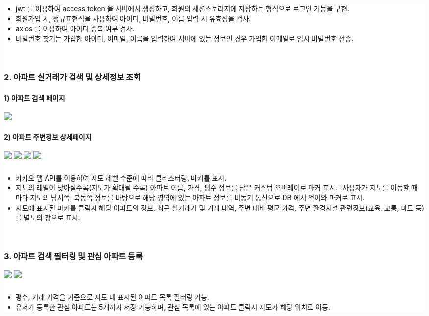 

### 

- jwt 를 이용하여 access token 을 서버에서 생성하고, 회원의 세션스토리지에 저장하는 형식으로 로그인 기능을 구현.
- 회원가입 시, 정규표현식을 사용하여 아이디, 비밀번호, 이름 입력 시 유효성을 검사.
- axios 를 이용하여 아이디 중복 여부 검사.
- 비밀번호 찾기는 가입한 아이디, 이메일, 이름을 입력하여 서버에 있는 정보인 경우 가입한 이메일로 임시 비밀번호 전송.

<br/>

### 2. 아파트 실거래가 검색 및 상세정보 조회

#### 1) 아파트 검색 페이지

<span>
<img width=49% src="https://user-images.githubusercontent.com/98465383/186190437-2b97acd8-40a7-40fd-bcd8-c7b486e97998.png">
</span>

#### 2) 아파트 주변정보 상세페이지

<span>
<img width=49% src="https://user-images.githubusercontent.com/98465383/186191289-ecd7cfed-90c2-4411-b596-d48e7726aa0f.png">
<img width=49% src="https://user-images.githubusercontent.com/98465383/186190461-a6a960a7-58c1-404b-8218-75ceeb70c4dd.png">
<img width=49% src="https://user-images.githubusercontent.com/98465383/186190475-39303001-ee6c-42bd-90f4-76485a778196.png">
<img width=49% src="https://user-images.githubusercontent.com/98465383/186190482-df1ad0b7-94ad-4ec0-bdd9-f72cd646e796.png">
</span>

###

- 카카오 맵 API를 이용하여 지도 레벨 수준에 따라 클러스터링, 마커를 표시.
- 지도의 레벨이 낮아질수록(지도가 확대될 수록) 아파트 이름, 가격, 평수 정보를 담은 커스텀
오버레이로 마커 표시.
-사용자가 지도를 이동할 때 마다 지도의 남서쪽, 북동쪽 정보를 바탕으로 해당 영역에 있는
아파트 정보를 비동기 통신으로 DB 에서 얻어와 마커로 표시.
- 지도에 표시된 마커를 클릭시 해당 아파트의 정보, 최근 실거래가 및 거래 내역, 주변 대비 평균
가격, 주변 환경시설 관련정보(교육, 교통, 마트 등)를 별도의 창으로 표시.

<br/>

### 3. 아파트 검색 필터링 및 관심 아파트 등록

<span>
<img width=49% src="https://user-images.githubusercontent.com/98465383/186191974-8f1363e7-098c-4953-9533-5acac4680f2a.png">
<img width=49% src="https://user-images.githubusercontent.com/98465383/186192741-42c22b06-b5bc-4438-a4df-8670b2b35d19.png">
</span>

###

- 평수, 거래 가격을 기준으로 지도 내 표시된 아파트 목록 필터링 기능.
- 유저가 등록한 관심 아파트는 5개까지 저장 가능하며, 관심 목록에 있는 아파트 클릭시 지도가
해당 위치로 이동.

